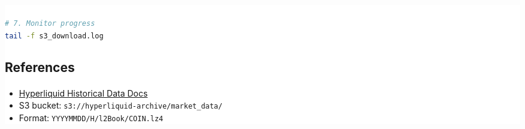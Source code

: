 ```bash

# 7. Monitor progress
tail -f s3_download.log
```

## References

- [Hyperliquid Historical Data Docs](https://hyperliquid.gitbook.io/hyperliquid-docs/historical-data)
- S3 bucket: `s3://hyperliquid-archive/market_data/`
- Format: `YYYYMMDD/H/l2Book/COIN.lz4`
